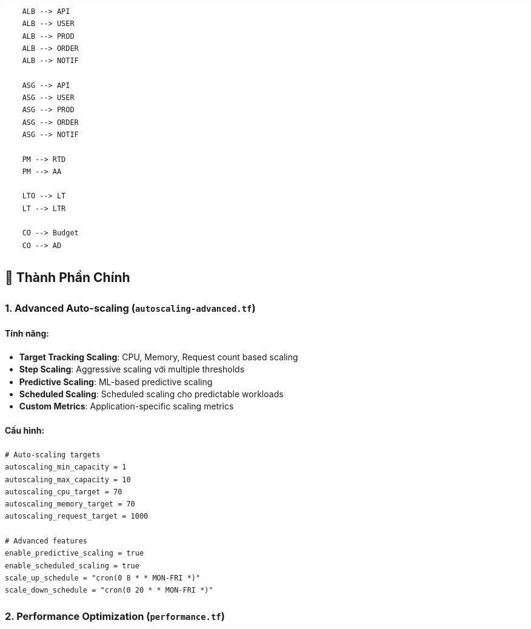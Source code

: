 ```mermaid
    ALB --> API
    ALB --> USER
    ALB --> PROD
    ALB --> ORDER
    ALB --> NOTIF
    
    ASG --> API
    ASG --> USER
    ASG --> PROD
    ASG --> ORDER
    ASG --> NOTIF
    
    PM --> RTD
    PM --> AA
    
    LTO --> LT
    LT --> LTR
    
    CO --> Budget
    CO --> AD
```

## 🔧 Thành Phần Chính

### 1. Advanced Auto-scaling (`autoscaling-advanced.tf`)

#### Tính năng:
- **Target Tracking Scaling**: CPU, Memory, Request count based scaling
- **Step Scaling**: Aggressive scaling với multiple thresholds
- **Predictive Scaling**: ML-based predictive scaling
- **Scheduled Scaling**: Scheduled scaling cho predictable workloads
- **Custom Metrics**: Application-specific scaling metrics

#### Cấu hình:
```hcl
# Auto-scaling targets
autoscaling_min_capacity = 1
autoscaling_max_capacity = 10
autoscaling_cpu_target = 70
autoscaling_memory_target = 70
autoscaling_request_target = 1000

# Advanced features
enable_predictive_scaling = true
enable_scheduled_scaling = true
scale_up_schedule = "cron(0 8 * * MON-FRI *)"
scale_down_schedule = "cron(0 20 * * MON-FRI *)"
```

### 2. Performance Optimization (`performance.tf`)

